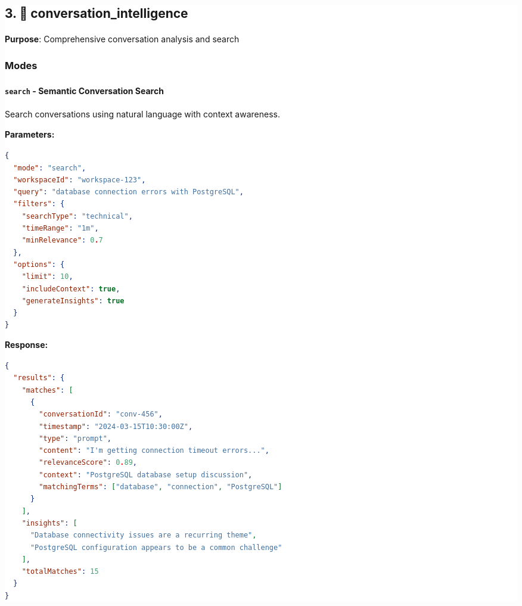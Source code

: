 
## 3. 🧠 conversation_intelligence

**Purpose**: Comprehensive conversation analysis and search

### Modes

#### `search` - Semantic Conversation Search
Search conversations using natural language with context awareness.

**Parameters:**
```json
{
  "mode": "search",
  "workspaceId": "workspace-123",
  "query": "database connection errors with PostgreSQL",
  "filters": {
    "searchType": "technical",
    "timeRange": "1m",
    "minRelevance": 0.7
  },
  "options": {
    "limit": 10,
    "includeContext": true,
    "generateInsights": true
  }
}
```

**Response:**
```json
{
  "results": {
    "matches": [
      {
        "conversationId": "conv-456",
        "timestamp": "2024-03-15T10:30:00Z",
        "type": "prompt",
        "content": "I'm getting connection timeout errors...",
        "relevanceScore": 0.89,
        "context": "PostgreSQL database setup discussion",
        "matchingTerms": ["database", "connection", "PostgreSQL"]
      }
    ],
    "insights": [
      "Database connectivity issues are a recurring theme",
      "PostgreSQL configuration appears to be a common challenge"
    ],
    "totalMatches": 15
  }
}
```
